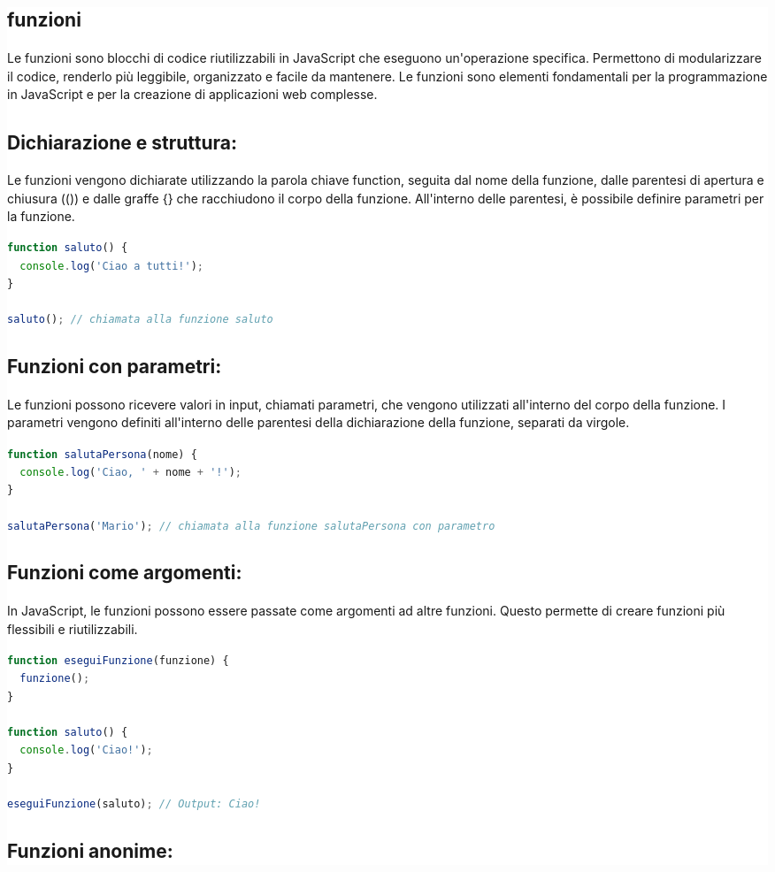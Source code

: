 ## funzioni

Le funzioni sono blocchi di codice riutilizzabili in JavaScript che eseguono un'operazione specifica. Permettono di modularizzare il codice, renderlo più leggibile, organizzato e facile da mantenere. Le funzioni sono elementi fondamentali per la programmazione in JavaScript e per la creazione di applicazioni web complesse.

## Dichiarazione e struttura:

Le funzioni vengono dichiarate utilizzando la parola chiave function, seguita dal nome della funzione, dalle parentesi di apertura e chiusura (()) e dalle graffe {} che racchiudono il corpo della funzione. All'interno delle parentesi, è possibile definire parametri per la funzione.

```js
function saluto() {
  console.log('Ciao a tutti!');
}

saluto(); // chiamata alla funzione saluto
```

## Funzioni con parametri:

Le funzioni possono ricevere valori in input, chiamati parametri, che vengono utilizzati all'interno del corpo della funzione. I parametri vengono definiti all'interno delle parentesi della dichiarazione della funzione, separati da virgole.

```js
function salutaPersona(nome) {
  console.log('Ciao, ' + nome + '!');
}

salutaPersona('Mario'); // chiamata alla funzione salutaPersona con parametro
```

## Funzioni come argomenti:

In JavaScript, le funzioni possono essere passate come argomenti ad altre funzioni. Questo permette di creare funzioni più flessibili e riutilizzabili.

```js
function eseguiFunzione(funzione) {
  funzione();
}

function saluto() {
  console.log('Ciao!');
}

eseguiFunzione(saluto); // Output: Ciao!
```

## Funzioni anonime:

